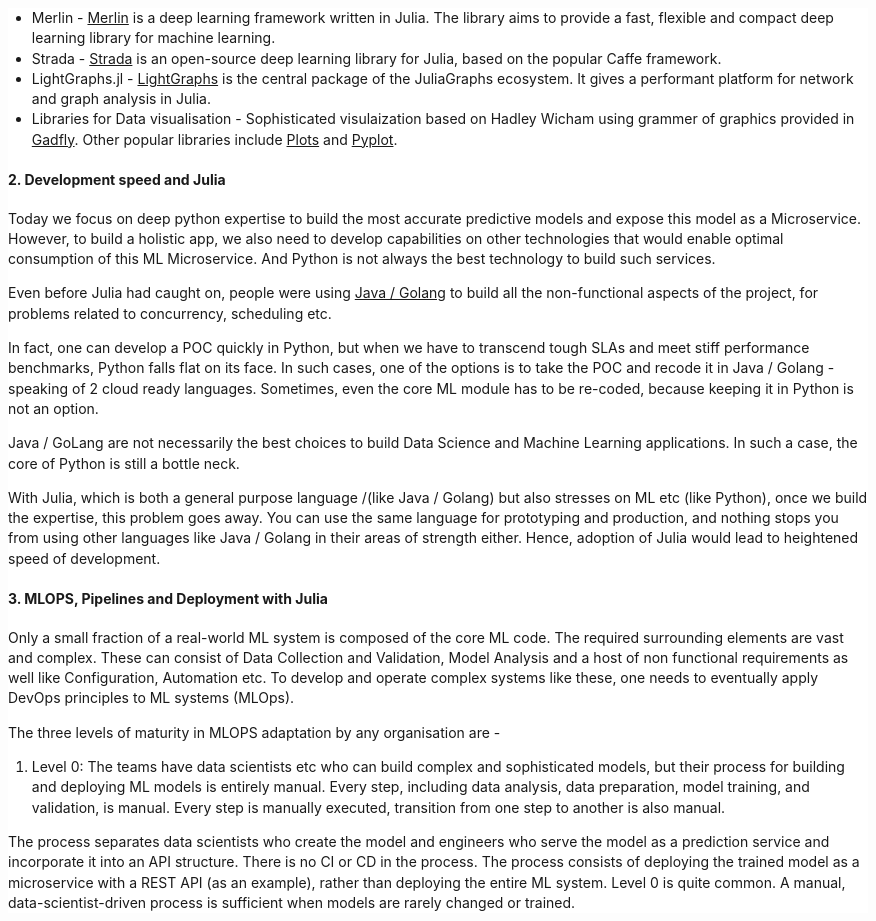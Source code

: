 * Merlin - [Merlin](https://github.com/hshindo/Merlin.jl) is a deep learning framework written in Julia. The library aims to provide a fast, flexible and compact deep learning library for machine learning.
* Strada - [Strada](https://github.com/pcmoritz/Strada.jl) is an open-source deep learning library for Julia, based on the popular Caffe framework. 
* LightGraphs.jl - [LightGraphs](https://github.com/JuliaGraphs/LightGraphs.jl) is the central package of the JuliaGraphs ecosystem. It gives a performant platform for network and graph analysis in Julia. 
* Libraries for Data visualisation - Sophisticated visulaization based on Hadley Wicham using grammer of graphics provided in [Gadfly](http://gadflyjl.org/stable/). Other popular libraries include [Plots](http://docs.juliaplots.org/latest/) and [Pyplot](https://docs.juliaplots.org/latest/generated/pyplot/).

#### 2. Development speed and Julia
Today we focus on deep python expertise to build the most accurate predictive models and expose this model as a Microservice. However, to build a holistic app, we also need to develop capabilities on other technologies that would enable optimal consumption of this ML Microservice. And Python is not always the best technology to build such services.

Even before Julia had caught on, people were using [Java / Golang](https://towardsdatascience.com/why-we-deploy-machine-learning-models-with-go-not-python-a4e35ec16deb) to build all the non-functional aspects of the project, for problems related to concurrency, scheduling etc. 

In fact, one can develop a POC quickly in Python, but when we have to transcend tough SLAs and meet stiff performance benchmarks, Python falls flat on its face. In such cases, one of the options is to take the POC and recode it in Java / Golang - speaking of 2 cloud ready languages. Sometimes, even the core ML module has to be re-coded, because keeping it in Python is not an option.

Java / GoLang are not necessarily the best choices to build Data Science and Machine Learning applications. In such a case, the core of Python is still a bottle neck.

With Julia, which is both a general purpose language /(like Java / Golang) but also stresses on ML etc (like Python), once we build the expertise, this problem goes away. You can use the same language for prototyping and production, and nothing stops you from using other languages like Java / Golang in their areas of strength either. Hence, adoption of Julia would lead to heightened speed of development.

#### 3. MLOPS, Pipelines and Deployment with Julia
Only a small fraction of a real-world ML system is composed of the core ML code. The required surrounding elements are vast and complex. These can consist of Data Collection and Validation, Model Analysis and a host of non functional requirements as well like Configuration, Automation etc. To develop and operate complex systems like these, one needs to eventually apply DevOps principles to ML systems (MLOps).

The three levels of maturity in MLOPS adaptation by any organisation are -

1. Level 0: The teams have data scientists etc who can build complex and sophisticated models, but their process for building and deploying ML models is entirely manual. Every step, including data analysis, data preparation, model training, and validation, is manual. Every step is manually executed, transition from one step to another is also manual. 

The process separates data scientists who create the model and engineers who serve the model as a prediction service and incorporate it into an API structure. There is no CI or CD in the process. The process consists of  deploying the trained model as a microservice with a REST API (as an example), rather than deploying the entire ML system. Level 0 is quite common. A manual, data-scientist-driven process is  sufficient when models are rarely changed or trained.

